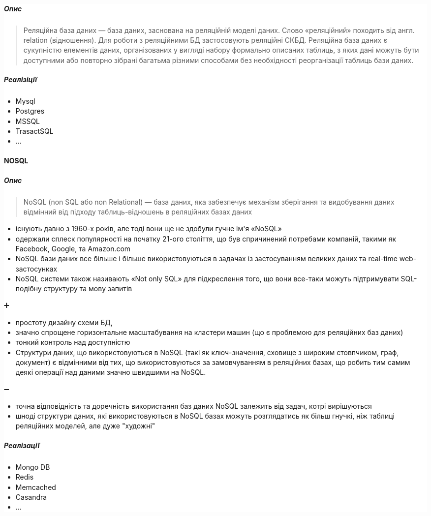 ##### Опис

> Реляційна база даних — база даних, заснована на реляційній моделі даних. Слово «реляційний» походить від англ. relation (відношення). Для роботи з реляційними БД застосовують реляційні СКБД. Реляційна база даних є сукупністю елементів даних, організованих у вигляді набору формально описаних таблиць, з яких дані можуть бути доступними або повторно зібрані багатьма різними способами без необхідності реорганізації таблиць бази даних.

##### Реалізіції

- Mysql
- Postgres
- MSSQL
- TrasactSQL
- ...

#### NOSQL

##### Опис

> NoSQL (non SQL або non Relational) — база даних, яка забезпечує механізм зберігання та видобування даних відмінний від підходу таблиць-відношень в реляційних базах даних

- існують давно з 1960-х років, але тоді вони ще не здобули гучне ім'я «NoSQL»
- одержали сплеск популярності на початку 21-ого століття, що був спричинений потребами компаній, такими як Facebook, Google, та Amazon.com
- NoSQL бази даних все більше і більше використовуються в задачах із застосуванням великих даних та real-time web-застосунках
- NoSQL системи також називають «Not only SQL» для підкреслення того, що вони все-таки можуть підтримувати SQL-подібну структуру та мову запитів

:heavy_plus_sign:

- простоту дизайну схеми БД,
- значно спрощене горизонтальне масштабування на кластери машин (що є проблемою для реляційних баз даних)
- тонкий контроль над доступністю
- Структури даних, що використовуються в NoSQL (такі як ключ-значення, сховище з широким стовпчиком, граф, документ) є відмінними від тих, що використовуються за замовчуванням в реляційних базах, що робить тим самим деякі операції над даними значно швидшими на NoSQL.

:heavy_minus_sign:

- точна відповідність та доречність використання баз даних NoSQL залежить від задач, котрі вирішуються
- шноді структури даних, які використовуються в NoSQL базах можуть розглядатись як більш гнучкі, ніж таблиці реляційних моделей, але дуже "художні"

##### Реалізації

- Mongo DB
- Redis
- Memcached
- Casandra
- ...
